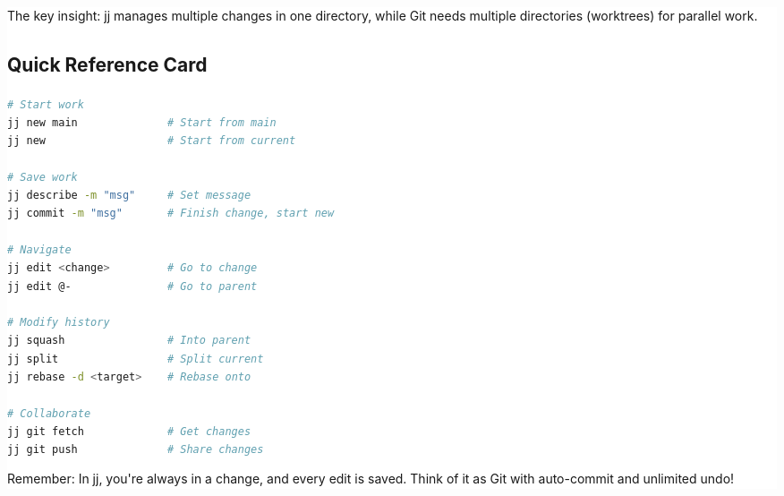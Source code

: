The key insight: jj manages multiple changes in one directory, while Git needs multiple directories (worktrees) for parallel work.

## Quick Reference Card

```bash
# Start work
jj new main              # Start from main
jj new                   # Start from current

# Save work
jj describe -m "msg"     # Set message
jj commit -m "msg"       # Finish change, start new

# Navigate
jj edit <change>         # Go to change
jj edit @-               # Go to parent

# Modify history
jj squash                # Into parent
jj split                 # Split current
jj rebase -d <target>    # Rebase onto

# Collaborate
jj git fetch             # Get changes
jj git push              # Share changes
```

Remember: In jj, you're always in a change, and every edit is saved. Think of it as Git with auto-commit and unlimited undo!
